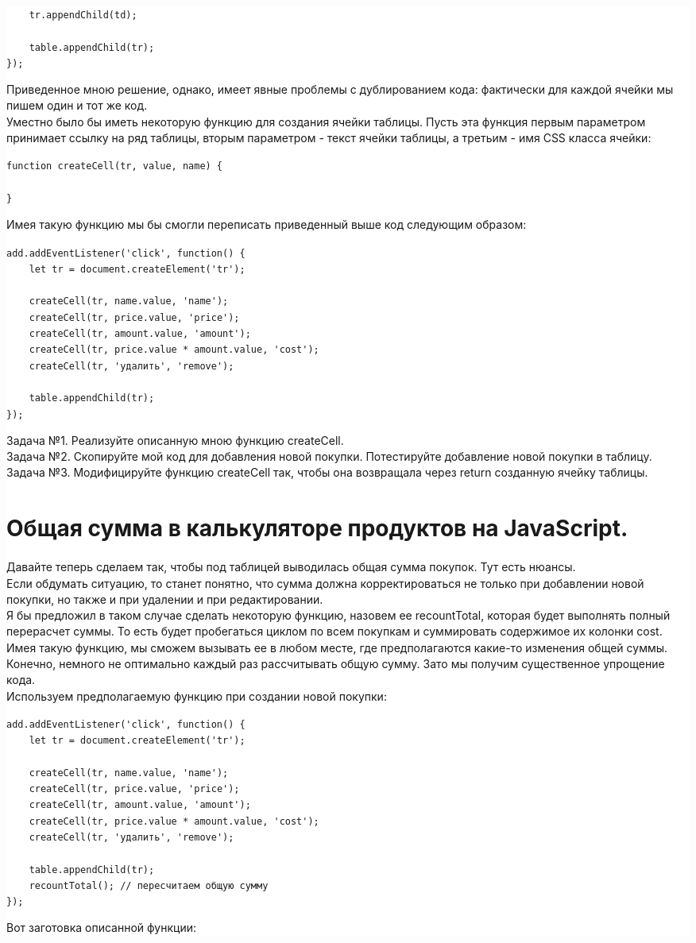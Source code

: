 ```  
	tr.appendChild(td);
	
	table.appendChild(tr);
});  
```  
Приведенное мною решение, однако, имеет явные проблемы с дублированием кода: фактически для каждой ячейки мы пишем один и тот же код.  
Уместно было бы иметь некоторую функцию для создания ячейки таблицы. Пусть эта функция первым параметром принимает ссылку на ряд таблицы, вторым параметром - текст ячейки таблицы, а третьим - имя CSS класса ячейки:  
```  
function createCell(tr, value, name) {
	
}  
```  
Имея такую функцию мы бы смогли переписать приведенный выше код следующим образом:  
```  
add.addEventListener('click', function() {
	let tr = document.createElement('tr');
	
	createCell(tr, name.value, 'name');
	createCell(tr, price.value, 'price');
	createCell(tr, amount.value, 'amount');
	createCell(tr, price.value * amount.value, 'cost');
	createCell(tr, 'удалить', 'remove');
	
	table.appendChild(tr);
});  
```  
Задача №1. Реализуйте описанную мною функцию createCell.  
Задача №2. Скопируйте мой код для добавления новой покупки. Потестируйте добавление новой покупки в таблицу.  
Задача №3. Модифицируйте функцию createCell так, чтобы она возвращала через return созданную ячейку таблицы.  
  
  
# Общая сумма в калькуляторе продуктов на JavaScript.  
  
Давайте теперь сделаем так, чтобы под таблицей выводилась общая сумма покупок. Тут есть нюансы.  
Если обдумать ситуацию, то станет понятно, что сумма должна корректироваться не только при добавлении новой покупки, но также и при удалении и при редактировании.  
Я бы предложил в таком случае сделать некоторую функцию, назовем ее recountTotal, которая будет выполнять полный перерасчет суммы. То есть будет пробегаться циклом по всем покупкам и суммировать содержимое их колонки cost.  
Имея такую функцию, мы сможем вызывать ее в любом месте, где предполагаются какие-то изменения общей суммы. Конечно, немного не оптимально каждый раз рассчитывать общую сумму. Зато мы получим существенное упрощение кода.  
Используем предполагаемую функцию при создании новой покупки:  
```  
add.addEventListener('click', function() {
	let tr = document.createElement('tr');
	
	createCell(tr, name.value, 'name');
	createCell(tr, price.value, 'price');
	createCell(tr, amount.value, 'amount');
	createCell(tr, price.value * amount.value, 'cost');
	createCell(tr, 'удалить', 'remove');
	
	table.appendChild(tr);
	recountTotal(); // пересчитаем общую сумму
});  
```  
Вот заготовка описанной функции:  
```  
```